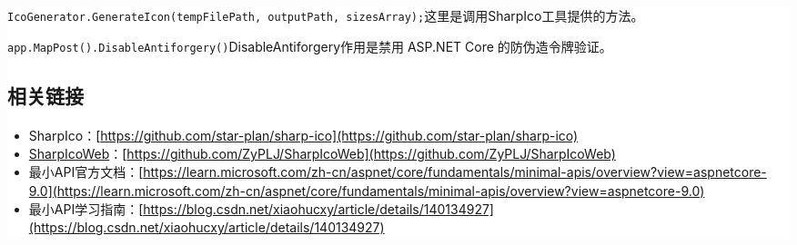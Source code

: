 `IcoGenerator.GenerateIcon(tempFilePath, outputPath, sizesArray);`这里是调用SharpIco工具提供的方法。

`app.MapPost().DisableAntiforgery()`DisableAntiforgery作用是禁用 ASP.NET Core 的防伪造令牌验证。

相关链接
----

*   SharpIco：[https://github.com/star-plan/sharp-ico](https://github.com/star-plan/sharp-ico)
*   [SharpIcoWeb](https://github.com/ZyPLJ/SharpIcoWeb)：[https://github.com/ZyPLJ/SharpIcoWeb](https://github.com/ZyPLJ/SharpIcoWeb)
*   最小API官方文档：[https://learn.microsoft.com/zh-cn/aspnet/core/fundamentals/minimal-apis/overview?view=aspnetcore-9.0](https://learn.microsoft.com/zh-cn/aspnet/core/fundamentals/minimal-apis/overview?view=aspnetcore-9.0)
*   最小API学习指南：[https://blog.csdn.net/xiaohucxy/article/details/140134927](https://blog.csdn.net/xiaohucxy/article/details/140134927)